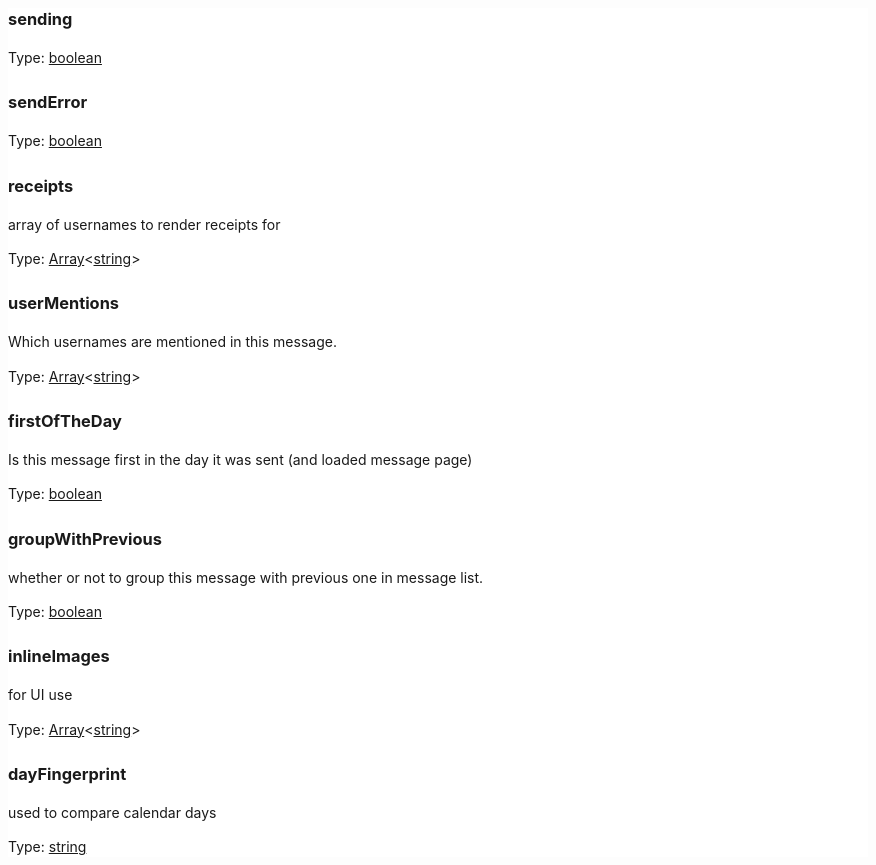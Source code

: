 ### sending

Type: [boolean](https://developer.mozilla.org/en-US/docs/Web/JavaScript/Reference/Global_Objects/Boolean)

### sendError

Type: [boolean](https://developer.mozilla.org/en-US/docs/Web/JavaScript/Reference/Global_Objects/Boolean)

### receipts

array of usernames to render receipts for

Type: [Array](https://developer.mozilla.org/en-US/docs/Web/JavaScript/Reference/Global_Objects/Array)&lt;[string](https://developer.mozilla.org/en-US/docs/Web/JavaScript/Reference/Global_Objects/String)>

### userMentions

Which usernames are mentioned in this message.

Type: [Array](https://developer.mozilla.org/en-US/docs/Web/JavaScript/Reference/Global_Objects/Array)&lt;[string](https://developer.mozilla.org/en-US/docs/Web/JavaScript/Reference/Global_Objects/String)>

### firstOfTheDay

Is this message first in the day it was sent (and loaded message page)

Type: [boolean](https://developer.mozilla.org/en-US/docs/Web/JavaScript/Reference/Global_Objects/Boolean)

### groupWithPrevious

whether or not to group this message with previous one in message list.

Type: [boolean](https://developer.mozilla.org/en-US/docs/Web/JavaScript/Reference/Global_Objects/Boolean)

### inlineImages

for UI use

Type: [Array](https://developer.mozilla.org/en-US/docs/Web/JavaScript/Reference/Global_Objects/Array)&lt;[string](https://developer.mozilla.org/en-US/docs/Web/JavaScript/Reference/Global_Objects/String)>

### dayFingerprint

used to compare calendar days

Type: [string](https://developer.mozilla.org/en-US/docs/Web/JavaScript/Reference/Global_Objects/String)
